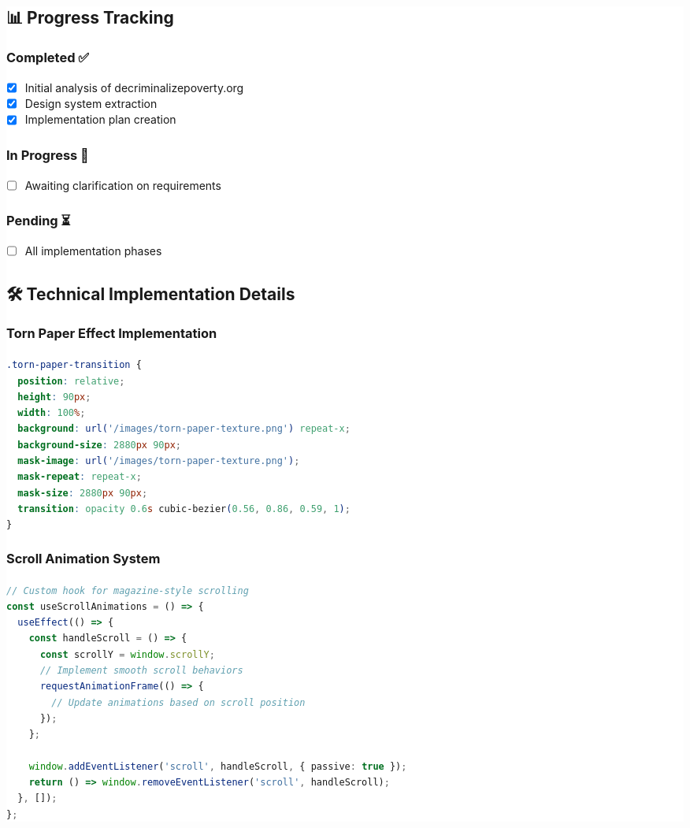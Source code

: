 ## 📊 Progress Tracking

### Completed ✅
- [x] Initial analysis of decriminalizepoverty.org
- [x] Design system extraction
- [x] Implementation plan creation

### In Progress 🔄
- [ ] Awaiting clarification on requirements

### Pending ⏳
- [ ] All implementation phases

## 🛠️ Technical Implementation Details

### Torn Paper Effect Implementation
```css
.torn-paper-transition {
  position: relative;
  height: 90px;
  width: 100%;
  background: url('/images/torn-paper-texture.png') repeat-x;
  background-size: 2880px 90px;
  mask-image: url('/images/torn-paper-texture.png');
  mask-repeat: repeat-x;
  mask-size: 2880px 90px;
  transition: opacity 0.6s cubic-bezier(0.56, 0.86, 0.59, 1);
}
```

### Scroll Animation System
```typescript
// Custom hook for magazine-style scrolling
const useScrollAnimations = () => {
  useEffect(() => {
    const handleScroll = () => {
      const scrollY = window.scrollY;
      // Implement smooth scroll behaviors
      requestAnimationFrame(() => {
        // Update animations based on scroll position
      });
    };
    
    window.addEventListener('scroll', handleScroll, { passive: true });
    return () => window.removeEventListener('scroll', handleScroll);
  }, []);
};
```
